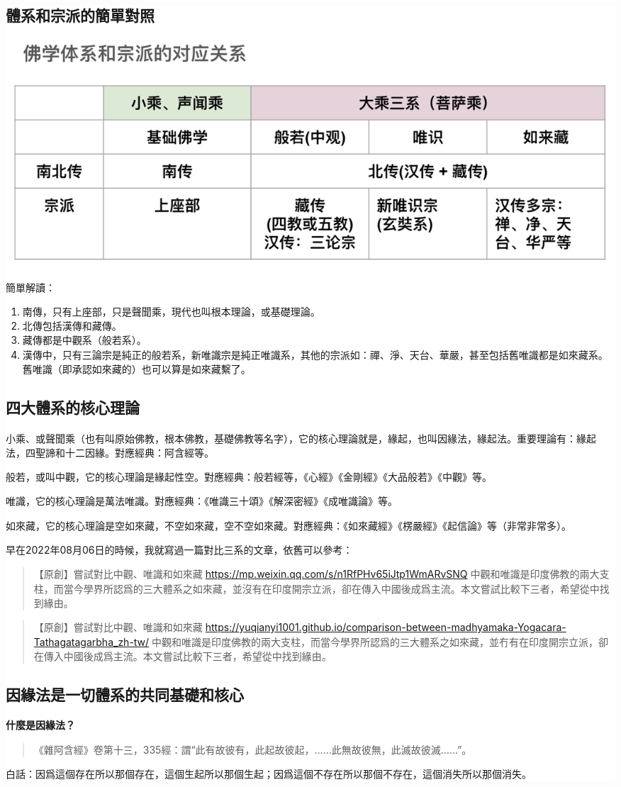 ## 體系和宗派的簡單對照

![](../images/2024-09-22-11-06-21.png)

簡單解讀：
1. 南傳，只有上座部，只是聲聞乘，現代也叫根本理論，或基礎理論。
2. 北傳包括漢傳和藏傳。
3. 藏傳都是中觀系（般若系）。
3. 漢傳中，只有三論宗是純正的般若系，新唯識宗是純正唯識系，其他的宗派如：禪、淨、天台、華嚴，甚至包括舊唯識都是如來藏系。舊唯識（即承認如來藏的）也可以算是如來藏繫了。

## 四大體系的核心理論

小乘、或聲聞乘（也有叫原始佛教，根本佛教，基礎佛教等名字），它的核心理論就是，緣起，也叫因緣法，緣起法。重要理論有：緣起法，四聖諦和十二因緣。對應經典：阿含經等。

般若，或叫中觀，它的核心理論是緣起性空。對應經典：般若經等，《心經》《金剛經》《大品般若》《中觀》等。

唯識，它的核心理論是萬法唯識。對應經典：《唯識三十頌》《解深密經》《成唯識論》等。

如來藏，它的核心理論是空如來藏，不空如來藏，空不空如來藏。對應經典：《如來藏經》《楞嚴經》《起信論》等（非常非常多）。

早在2022年08月06日的時候，我就寫過一篇對比三系的文章，依舊可以參考：

>【原創】嘗試對比中觀、唯識和如來藏
https://mp.weixin.qq.com/s/n1RfPHv65iJtp1WmARvSNQ
 中觀和唯識是印度佛教的兩大支柱，而當今學界所認爲的三大體系之如來藏，並沒有在印度開宗立派，卻在傳入中國後成爲主流。本文嘗試比較下三者，希望從中找到緣由。

>【原創】嘗試對比中觀、唯識和如來藏
https://yuqianyi1001.github.io/comparison-between-madhyamaka-Yogacara-Tathagatagarbha_zh-tw/
中觀和唯識是印度佛教的兩大支柱，而當今學界所認爲的三大體系之如來藏，並冇有在印度開宗立派，卻在傳入中國後成爲主流。本文嘗試比較下三者，希望從中找到緣由。

## 因緣法是一切體系的共同基礎和核心

**什麼是因緣法？**

>《雜阿含經》卷第十三，335經：謂“此有故彼有，此起故彼起，……此無故彼無，此滅故彼滅……”。

白話：因爲這個存在所以那個存在，這個生起所以那個生起；因爲這個不存在所以那個不存在，這個消失所以那個消失。
